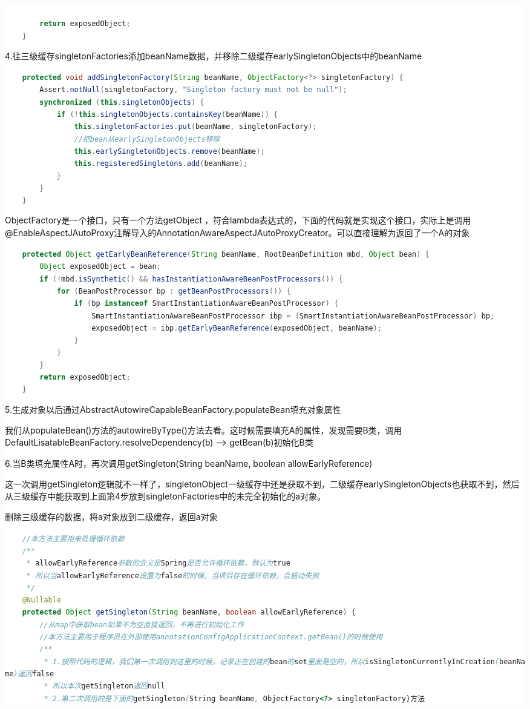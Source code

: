 ```java

		return exposedObject;
	}
```

4.往三级缓存singletonFactories添加beanName数据，并移除二级缓存earlySingletonObjects中的beanName



```java
	protected void addSingletonFactory(String beanName, ObjectFactory<?> singletonFactory) {
		Assert.notNull(singletonFactory, "Singleton factory must not be null");
		synchronized (this.singletonObjects) {
			if (!this.singletonObjects.containsKey(beanName)) {
				this.singletonFactories.put(beanName, singletonFactory);
				//把bean从earlySingletonObjects移除
				this.earlySingletonObjects.remove(beanName);
				this.registeredSingletons.add(beanName);
			}
		}
	}
```

ObjectFactory是一个接口，只有一个方法getObject ，符合lambda表达式的，下面的代码就是实现这个接口，实际上是调用@EnableAspectJAutoProxy注解导入的AnnotationAwareAspectJAutoProxyCreator。可以直接理解为返回了一个A的对象

```java
	protected Object getEarlyBeanReference(String beanName, RootBeanDefinition mbd, Object bean) {
		Object exposedObject = bean;
		if (!mbd.isSynthetic() && hasInstantiationAwareBeanPostProcessors()) {
			for (BeanPostProcessor bp : getBeanPostProcessors()) {
				if (bp instanceof SmartInstantiationAwareBeanPostProcessor) {
					SmartInstantiationAwareBeanPostProcessor ibp = (SmartInstantiationAwareBeanPostProcessor) bp;
					exposedObject = ibp.getEarlyBeanReference(exposedObject, beanName);
				}
			}
		}
		return exposedObject;
	}
```

5.生成对象以后通过AbstractAutowireCapableBeanFactory.populateBean填充对象属性

我们从populateBean()方法的autowireByType()方法去看。这时候需要填充A的属性，发现需要B类，调用DefaultLisatableBeanFactory.resolveDependency(b) --> getBean(b)初始化B类

6.当B类填充属性A时，再次调用getSingleton(String beanName, boolean allowEarlyReference)

这一次调用getSingleton逻辑就不一样了，singletonObject一级缓存中还是获取不到，二级缓存earlySingletonObjects也获取不到，然后从三级缓存中能获取到上面第4步放到singletonFactories中的未完全初始化的a对象。

删除三级缓存的数据，将a对象放到二级缓存，返回a对象

```java
	//本方法主要用来处理循环依赖
	/**
	 * allowEarlyReference参数的含义是Spring是否允许循环依赖，默认为true
	 * 所以当allowEarlyReference设置为false的时候，当项目存在循环依赖，会启动失败
	 */
	@Nullable
	protected Object getSingleton(String beanName, boolean allowEarlyReference) {
		//从map中获取bean如果不为空直接返回，不再进行初始化工作
		//本方法主要用于程序员在外部使用annotationConfigApplicationContext.getBean()的时候使用
		/**
		 * 1.按照代码的逻辑，我们第一次调用到这里的时候，记录正在创建的bean的set里面是空的，所以isSingletonCurrentlyInCreation(beanName)返回false
		 * 所以本次getSingleton返回null
		 * 2.第二次调用的是下面的getSingleton(String beanName, ObjectFactory<?> singletonFactory)方法
```